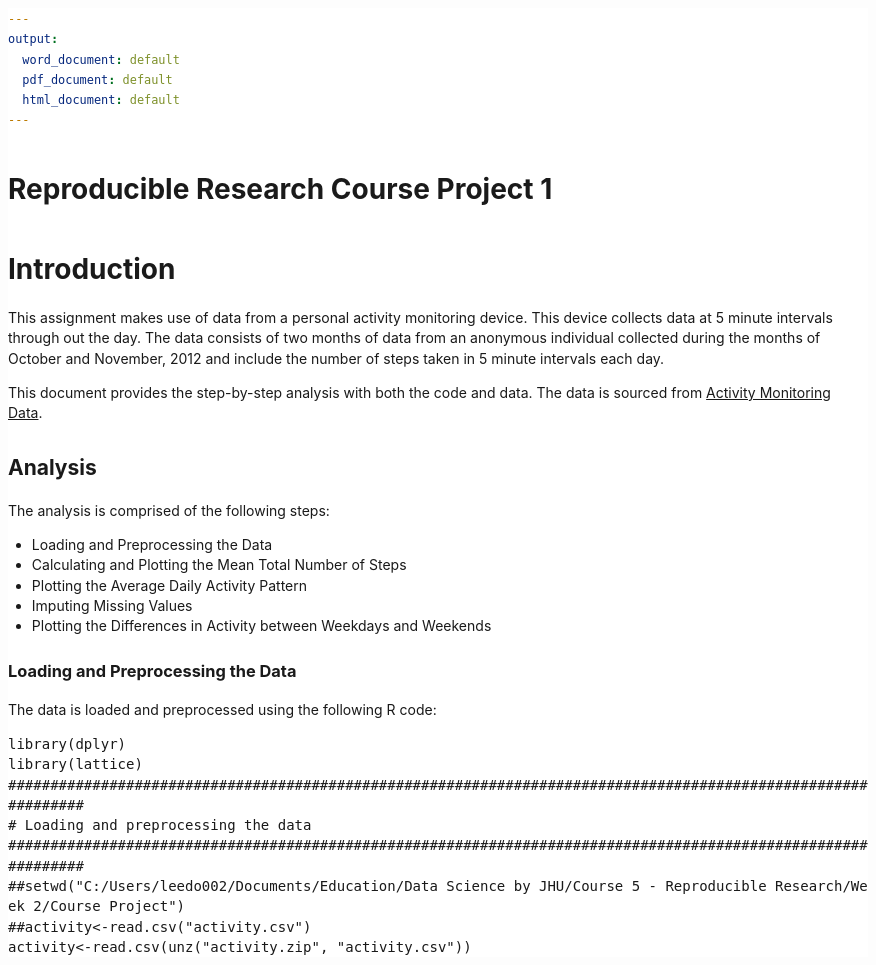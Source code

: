 ```yaml
---
output:
  word_document: default
  pdf_document: default
  html_document: default
---
```

Reproducible Research Course Project 1
======================================
  
# Introduction
This assignment makes use of data from a personal activity monitoring device. This device collects data at 5 minute intervals through out the day. The data consists of two months of data from an anonymous individual collected during the months of October and November, 2012 and include the number of steps taken in 5 minute intervals each day.  
  
This document provides the step-by-step analysis with both the code and data.  The data is sourced from [Activity Monitoring Data][1].

[1]: https://d396qusza40orc.cloudfront.net/repdata%2Fdata%2Factivity.zip

## Analysis
  
The analysis is comprised of the following steps:  
- Loading and Preprocessing the Data  
- Calculating and Plotting the Mean Total Number of Steps  
- Plotting the Average Daily Activity Pattern  
- Imputing Missing Values  
- Plotting the Differences in Activity between Weekdays and Weekends  
  

### Loading and Preprocessing the Data

The data is loaded and preprocessed using the following R code:  
<div class="chunk" id="loaddata"><div class="rcode"><div class="source"><pre class="knitr r"><span class="hl kwd">library</span><span class="hl std">(dplyr)</span>
<span class="hl kwd">library</span><span class="hl std">(lattice)</span>
<span class="hl com">###############################################################################################################</span>
<span class="hl com"># Loading and preprocessing the data</span>
<span class="hl com">###############################################################################################################</span>
<span class="hl com">##setwd(&quot;C:/Users/leedo002/Documents/Education/Data Science by JHU/Course 5 - Reproducible Research/Week 2/Course Project&quot;)</span>
<span class="hl com">##activity&lt;-read.csv(&quot;activity.csv&quot;)  </span>
<span class="hl std">activity</span><span class="hl kwb">&lt;-</span><span class="hl kwd">read.csv</span><span class="hl std">(</span><span class="hl kwd">unz</span><span class="hl std">(</span><span class="hl str">&quot;activity.zip&quot;</span><span class="hl std">,</span> <span class="hl str">&quot;activity.csv&quot;</span><span class="hl std">))</span>
</pre></div>
</div></div>
  